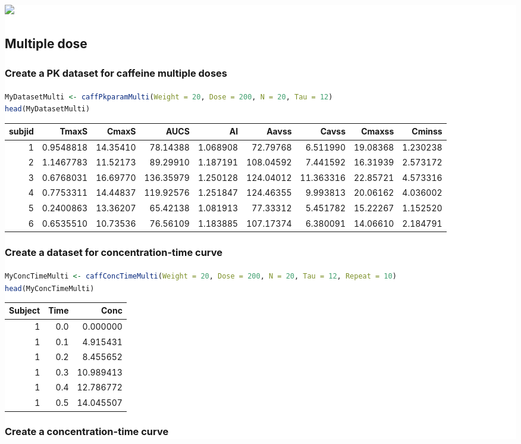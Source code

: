 ![](assets/figures/MyPlotPub-1.png)

## Multiple dose

### Create a PK dataset for caffeine multiple doses

``` r
MyDatasetMulti <- caffPkparamMulti(Weight = 20, Dose = 200, N = 20, Tau = 12)
head(MyDatasetMulti)
```

<div class="kable-table">

| subjid |     TmaxS |    CmaxS |      AUCS |       AI |     Aavss |     Cavss |   Cmaxss |   Cminss |
| -----: | --------: | -------: | --------: | -------: | --------: | --------: | -------: | -------: |
|      1 | 0.9548818 | 14.35410 |  78.14388 | 1.068908 |  72.79768 |  6.511990 | 19.08368 | 1.230238 |
|      2 | 1.1467783 | 11.52173 |  89.29910 | 1.187191 | 108.04592 |  7.441592 | 16.31939 | 2.573172 |
|      3 | 0.6768031 | 16.69770 | 136.35979 | 1.250128 | 124.04012 | 11.363316 | 22.85721 | 4.573316 |
|      4 | 0.7753311 | 14.44837 | 119.92576 | 1.251847 | 124.46355 |  9.993813 | 20.06162 | 4.036002 |
|      5 | 0.2400863 | 13.36207 |  65.42138 | 1.081913 |  77.33312 |  5.451782 | 15.22267 | 1.152520 |
|      6 | 0.6535510 | 10.73536 |  76.56109 | 1.183885 | 107.17374 |  6.380091 | 14.06610 | 2.184791 |

</div>

### Create a dataset for concentration-time curve

``` r
MyConcTimeMulti <- caffConcTimeMulti(Weight = 20, Dose = 200, N = 20, Tau = 12, Repeat = 10)
head(MyConcTimeMulti)
```

<div class="kable-table">

| Subject | Time |      Conc |
| ------: | ---: | --------: |
|       1 |  0.0 |  0.000000 |
|       1 |  0.1 |  4.915431 |
|       1 |  0.2 |  8.455652 |
|       1 |  0.3 | 10.989413 |
|       1 |  0.4 | 12.786772 |
|       1 |  0.5 | 14.045507 |

</div>

### Create a concentration-time curve
